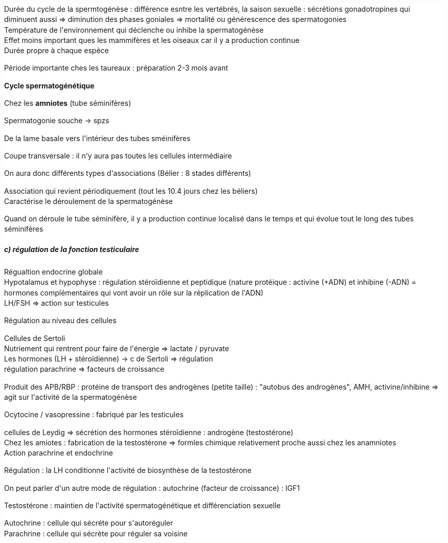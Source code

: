 Durée du cycle de la spermtogénèse : différence esntre les vertébrés, la saison sexuelle : sécrétions gonadotropines qui diminuent aussi => diminution des phases goniales => mortalité ou générescence des spermatogonies  
Température de l'environnement qui déclenche ou inhibe la spermatogénèse  
Effet moins important ques les mammifères et les oiseaux car il y a production continue  
Durée propre à chaque espèce  

Période importante ches les taureaux : préparation 2-3 mois avant  

**Cycle spermatogénétique**   

Chez les **amniotes**  (tube séminifères)  

Spermatogonie souche -> spzs  

De la lame basale vers l'intérieur des tubes sméinifères  

Coupe transversale : il n'y aura pas toutes les cellules intermédiaire  

On aura donc différents types d'associations (Bélier : 8 stades différents)  

Association qui revient périodiquement (tout les 10.4 jours chez les béliers)  
Caractérise le déroulement de la spermatogénèse  

Quand on déroule le tube séminifère, il y a production continue localisé dans le temps et qui évolue tout le long des tubes séminifères  

##### c) régulation de la fonction testiculaire  

Régualtion endocrine globale  
Hypotalamus et hypophyse : régulation stéroïdienne et peptidique (nature protéique : activine (+ADN) et inhibine (-ADN) = hormones complémentaires qui vont avoir un rôle sur la réplication de l'ADN)  
LH/FSH => action sur testicules  

Régulation au niveau des cellules  

Cellules de Sertoli  
Nutriement qui rentrent pour faire de l'énergie => lactate / pyruvate  
Les hormones (LH + stéroïdienne) -> c de Sertoli => régulation  
régulation parachrine => facteurs de croissance   

Produit des APB/RBP : protéine de transport des androgènes (petite taille) : "autobus des androgènes", AMH, activine/inhibine => agit sur l'activité de la spermatogénèse  

Ocytocine / vasopressine : fabriqué par les testicules  

cellules de Leydig => sécrétion des hormones stéroïdienne : androgène (testostérone)  
Chez les amiotes : fabrication de la testostérone  => formles chimique relativement proche aussi chez les anamniotes  
Action parachrine et endochrine  

Régulation : la LH conditionne l'activité de biosynthèse de la testostérone  

On peut parler d'un autre mode de régulation : autochrine (facteur de croissance) : IGF1  

Testostérone : maintien de l'activité spermatogénétique et différenciation sexuelle  

Autochrine : cellule qui sécréte pour s'autoréguler  
Parachrine : cellule qui sécrète pour réguler sa voisine  
